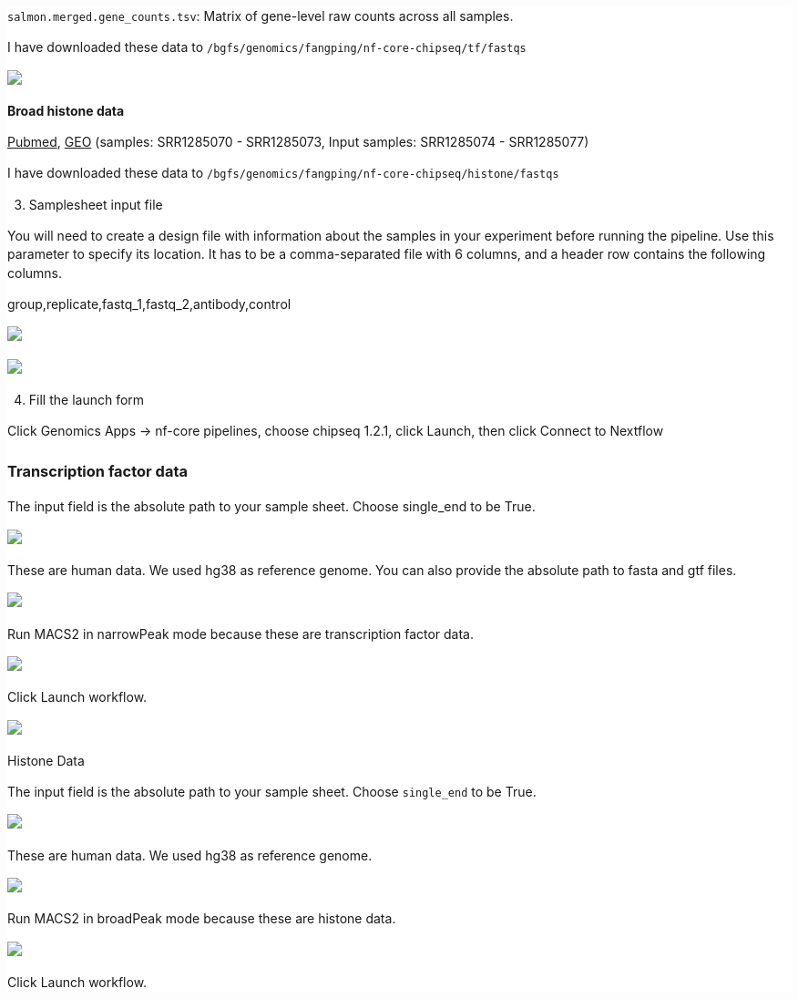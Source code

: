 ```salmon.merged.gene_counts.tsv```: Matrix of gene-level raw counts across all samples.

I have downloaded these data to ```/bgfs/genomics/fangping/nf-core-chipseq/tf/fastqs```

![](../_assets/img/advanced-genomics-support/chipseq-00.png)

**Broad histone data**

[Pubmed](https://pubmed.ncbi.nlm.nih.gov/25188243/), [GEO](https://www.ncbi.nlm.nih.gov/geo/query/acc.cgi?acc=GSE57632) (samples: SRR1285070 - SRR1285073, Input samples: SRR1285074 - SRR1285077)

I have downloaded these data to ```/bgfs/genomics/fangping/nf-core-chipseq/histone/fastqs```

3. Samplesheet input file

You will need to create a design file with information about the samples in your experiment before running the pipeline. Use this parameter to specify its location. It has to be a comma-separated file with 6 columns, and a header row contains the following columns.

group,replicate,fastq\_1,fastq\_2,antibody,control

![](../_assets/img/advanced-genomics-support/chipseq-sample-0.png)

![](../_assets/img/advanced-genomics-support/chipseq-sample-1.png)

4. Fill the launch form

Click Genomics Apps -> nf-core pipelines, choose chipseq 1.2.1, click Launch, then click Connect to Nextflow

### Transcription factor data

The input field is the absolute path to your sample sheet. Choose single\_end to be True.

![](../_assets/img/advanced-genomics-support/chipseq-1.png)

These are human data. We used hg38 as reference genome. You can also provide the absolute path to fasta and gtf files.

![](../_assets/img/advanced-genomics-support/chipseq-2.png)

Run MACS2 in narrowPeak mode because these are transcription factor data.

![](../_assets/img/advanced-genomics-support/chipseq-3.png)

Click Launch workflow.

![](../_assets/img/advanced-genomics-support/chipseq-4.png)

Histone Data

The input field is the absolute path to your sample sheet. Choose ```single_end``` to be True.

![](../_assets/img/advanced-genomics-support/chipseq-5.png)

These are human data. We used hg38 as reference genome.

![](../_assets/img/advanced-genomics-support/chipseq-6.png)

Run MACS2 in broadPeak mode because these are histone data.

![](../_assets/img/advanced-genomics-support/chipseq-7.png)

Click Launch workflow.
```